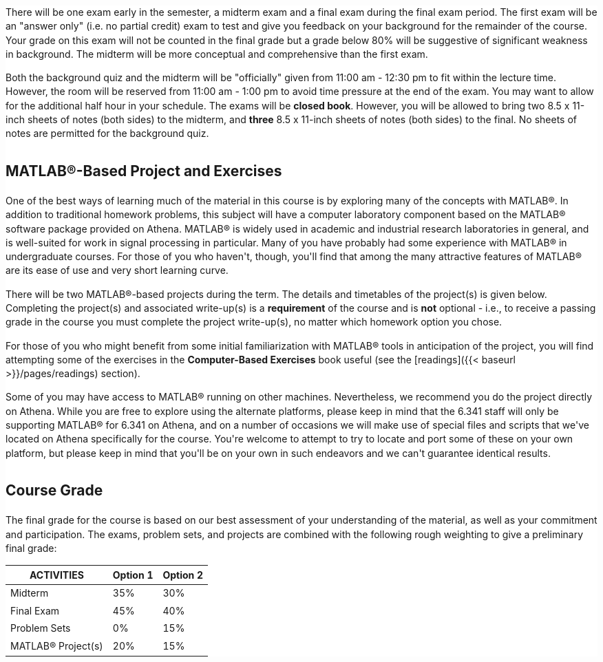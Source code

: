There will be one exam early in the semester, a midterm exam and a final exam during the final exam period. The first exam will be an "answer only" (i.e. no partial credit) exam to test and give you feedback on your background for the remainder of the course. Your grade on this exam will not be counted in the final grade but a grade below 80% will be suggestive of significant weakness in background. The midterm will be more conceptual and comprehensive than the first exam.

Both the background quiz and the midterm will be "officially" given from 11:00 am - 12:30 pm to fit within the lecture time. However, the room will be reserved from 11:00 am - 1:00 pm to avoid time pressure at the end of the exam. You may want to allow for the additional half hour in your schedule. The exams will be **closed book**. However, you will be allowed to bring two 8.5 x 11-inch sheets of notes (both sides) to the midterm, and **three** 8.5 x 11-inch sheets of notes (both sides) to the final. No sheets of notes are permitted for the background quiz.

MATLAB®-Based Project and Exercises
-----------------------------------

One of the best ways of learning much of the material in this course is by exploring many of the concepts with MATLAB®. In addition to traditional homework problems, this subject will have a computer laboratory component based on the MATLAB® software package provided on Athena. MATLAB® is widely used in academic and industrial research laboratories in general, and is well-suited for work in signal processing in particular. Many of you have probably had some experience with MATLAB® in undergraduate courses. For those of you who haven't, though, you'll find that among the many attractive features of MATLAB® are its ease of use and very short learning curve.

There will be two MATLAB®-based projects during the term. The details and timetables of the project(s) is given below. Completing the project(s) and associated write-up(s) is a **requirement** of the course and is **not** optional - i.e., to receive a passing grade in the course you must complete the project write-up(s), no matter which homework option you chose.

For those of you who might benefit from some initial familiarization with MATLAB® tools in anticipation of the project, you will find attempting some of the exercises in the **Computer-Based Exercises** book useful (see the [readings]({{< baseurl >}}/pages/readings) section).

Some of you may have access to MATLAB® running on other machines. Nevertheless, we recommend you do the project directly on Athena. While you are free to explore using the alternate platforms, please keep in mind that the 6.341 staff will only be supporting MATLAB® for 6.341 on Athena, and on a number of occasions we will make use of special files and scripts that we've located on Athena specifically for the course. You're welcome to attempt to try to locate and port some of these on your own platform, but please keep in mind that you'll be on your own in such endeavors and we can't guarantee identical results.

Course Grade
------------

The final grade for the course is based on our best assessment of your understanding of the material, as well as your commitment and participation. The exams, problem sets, and projects are combined with the following rough weighting to give a preliminary final grade:

| ACTIVITIES | Option 1 | Option 2 |
| --- | --- | --- |
| Midterm | 35% | 30% |
| Final Exam | 45% | 40% |
| Problem Sets | 0% | 15% |
| MATLAB® Project(s) | 20% | 15% 
